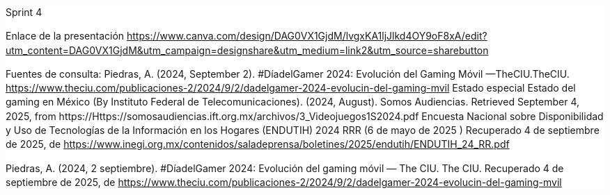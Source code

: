


Sprint 4


Enlace de la presentación
https://www.canva.com/design/DAG0VX1GjdM/lvgxKA1ljJlkd4OY9oF8xA/edit?utm_content=DAG0VX1GjdM&utm_campaign=designshare&utm_medium=link2&utm_source=sharebutton

Fuentes de consulta:
Piedras, A. (2024, September 2). #DíadelGamer 2024: Evolución del Gaming Móvil  —TheCIU.TheCIU. https://www.theciu.com/publicaciones-2/2024/9/2/dadelgamer-2024-evolucin-del-gaming-mvil
Estado especial Estado del gaming en México (By Instituto Federal de Telecomunicaciones). (2024, August). Somos Audiencias. Retrieved September 4, 2025, from https://Https://somosaudiencias.ift.org.mx/archivos/3_Videojuegos1S2024.pdf
Encuesta Nacional sobre Disponibilidad y Uso de Tecnologías de la Información en los Hogares (ENDUTIH) 2024 RRR (6 de mayo de 2025 ) Recuperado 4 de septiembre de 2025, de https://www.inegi.org.mx/contenidos/saladeprensa/boletines/2025/endutih/ENDUTIH_24_RR.pdf

Piedras, A. (2024, 2 septiembre). #DíadelGamer 2024: Evolución del gaming móvil — The CIU. The CIU. Recuperado 4 de septiembre de 2025, de https://www.theciu.com/publicaciones-2/2024/9/2/dadelgamer-2024-evolucin-del-gaming-mvil
